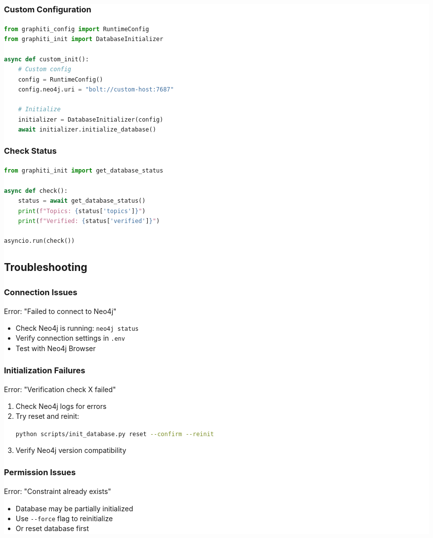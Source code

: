 ### Custom Configuration

```python
from graphiti_config import RuntimeConfig
from graphiti_init import DatabaseInitializer

async def custom_init():
    # Custom config
    config = RuntimeConfig()
    config.neo4j.uri = "bolt://custom-host:7687"
    
    # Initialize
    initializer = DatabaseInitializer(config)
    await initializer.initialize_database()
```

### Check Status

```python
from graphiti_init import get_database_status

async def check():
    status = await get_database_status()
    print(f"Topics: {status['topics']}")
    print(f"Verified: {status['verified']}")

asyncio.run(check())
```

## Troubleshooting

### Connection Issues

Error: "Failed to connect to Neo4j"
- Check Neo4j is running: `neo4j status`
- Verify connection settings in `.env`
- Test with Neo4j Browser

### Initialization Failures

Error: "Verification check X failed"
1. Check Neo4j logs for errors
2. Try reset and reinit:
   ```bash
   python scripts/init_database.py reset --confirm --reinit
   ```
3. Verify Neo4j version compatibility

### Permission Issues

Error: "Constraint already exists"
- Database may be partially initialized
- Use `--force` flag to reinitialize
- Or reset database first
